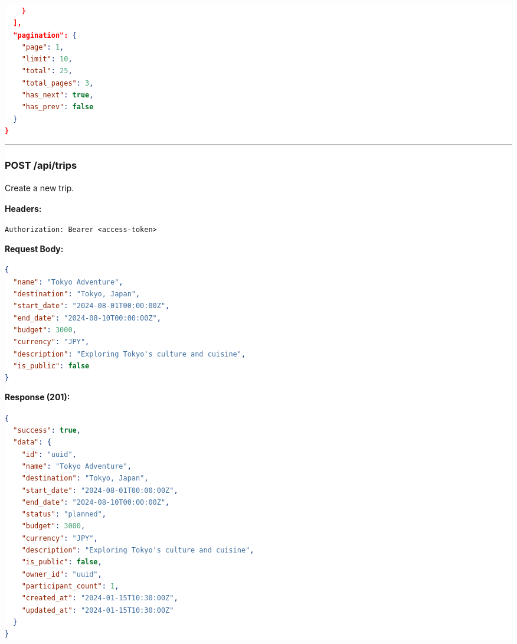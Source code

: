 ```json
    }
  ],
  "pagination": {
    "page": 1,
    "limit": 10,
    "total": 25,
    "total_pages": 3,
    "has_next": true,
    "has_prev": false
  }
}
```

---

### POST /api/trips
Create a new trip.

**Headers:**
```
Authorization: Bearer <access-token>
```

**Request Body:**
```json
{
  "name": "Tokyo Adventure",
  "destination": "Tokyo, Japan",
  "start_date": "2024-08-01T00:00:00Z",
  "end_date": "2024-08-10T00:00:00Z",
  "budget": 3000,
  "currency": "JPY",
  "description": "Exploring Tokyo's culture and cuisine",
  "is_public": false
}
```

**Response (201):**
```json
{
  "success": true,
  "data": {
    "id": "uuid",
    "name": "Tokyo Adventure",
    "destination": "Tokyo, Japan",
    "start_date": "2024-08-01T00:00:00Z",
    "end_date": "2024-08-10T00:00:00Z",
    "status": "planned",
    "budget": 3000,
    "currency": "JPY",
    "description": "Exploring Tokyo's culture and cuisine",
    "is_public": false,
    "owner_id": "uuid",
    "participant_count": 1,
    "created_at": "2024-01-15T10:30:00Z",
    "updated_at": "2024-01-15T10:30:00Z"
  }
}
```
